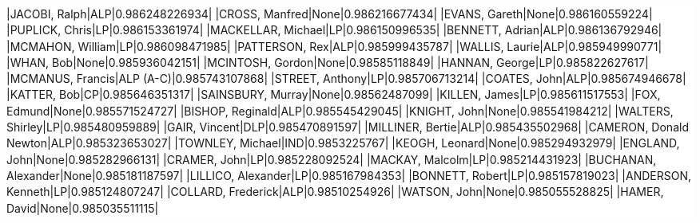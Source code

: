 |JACOBI, Ralph|ALP|0.986248226934|
|CROSS, Manfred|None|0.986216677434|
|EVANS, Gareth|None|0.986160559224|
|PUPLICK, Chris|LP|0.986153361974|
|MACKELLAR, Michael|LP|0.986150996535|
|BENNETT, Adrian|ALP|0.986136792946|
|MCMAHON, William|LP|0.986098471985|
|PATTERSON, Rex|ALP|0.985999435787|
|WALLIS, Laurie|ALP|0.985949990771|
|WHAN, Bob|None|0.985936042151|
|MCINTOSH, Gordon|None|0.98585118849|
|HANNAN, George|LP|0.985822627617|
|MCMANUS, Francis|ALP (A-C)|0.985743107868|
|STREET, Anthony|LP|0.985706713214|
|COATES, John|ALP|0.985674946678|
|KATTER, Bob|CP|0.985646351317|
|SAINSBURY, Murray|None|0.98562487099|
|KILLEN, James|LP|0.985611517553|
|FOX, Edmund|None|0.985571524727|
|BISHOP, Reginald|ALP|0.985545429045|
|KNIGHT, John|None|0.985541984212|
|WALTERS, Shirley|LP|0.985480959889|
|GAIR, Vincent|DLP|0.985470891597|
|MILLINER, Bertie|ALP|0.985435502968|
|CAMERON, Donald Newton|ALP|0.985323653027|
|TOWNLEY, Michael|IND|0.9853225767|
|KEOGH, Leonard|None|0.985294932979|
|ENGLAND, John|None|0.985282966131|
|CRAMER, John|LP|0.985228092524|
|MACKAY, Malcolm|LP|0.985214431923|
|BUCHANAN, Alexander|None|0.985181187597|
|LILLICO, Alexander|LP|0.985167984353|
|BONNETT, Robert|LP|0.985157819023|
|ANDERSON, Kenneth|LP|0.985124807247|
|COLLARD, Frederick|ALP|0.98510254926|
|WATSON, John|None|0.985055528825|
|HAMER, David|None|0.985035511115|